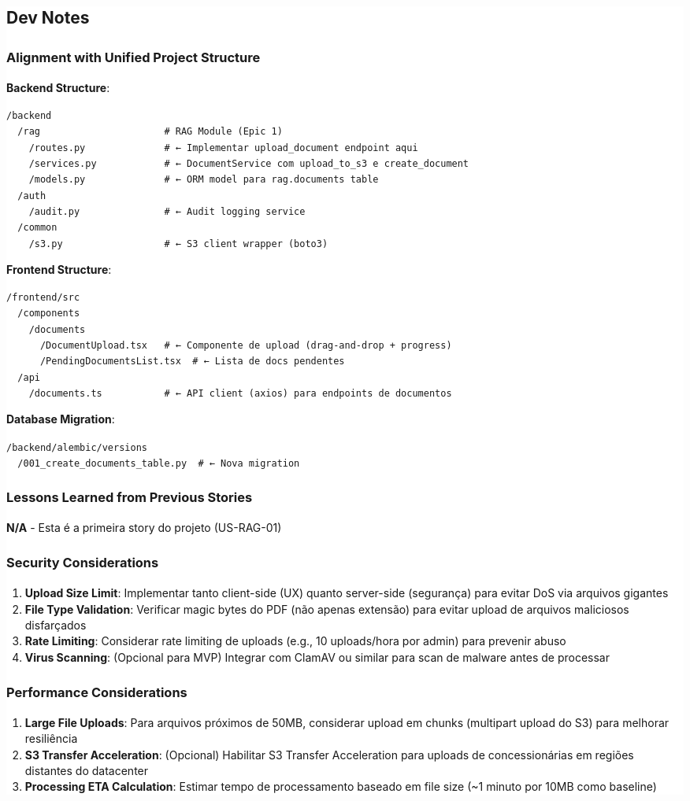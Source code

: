 
## Dev Notes

### Alignment with Unified Project Structure

**Backend Structure**:
```
/backend
  /rag                      # RAG Module (Epic 1)
    /routes.py              # ← Implementar upload_document endpoint aqui
    /services.py            # ← DocumentService com upload_to_s3 e create_document
    /models.py              # ← ORM model para rag.documents table
  /auth
    /audit.py               # ← Audit logging service
  /common
    /s3.py                  # ← S3 client wrapper (boto3)
```

**Frontend Structure**:
```
/frontend/src
  /components
    /documents
      /DocumentUpload.tsx   # ← Componente de upload (drag-and-drop + progress)
      /PendingDocumentsList.tsx  # ← Lista de docs pendentes
  /api
    /documents.ts           # ← API client (axios) para endpoints de documentos
```

**Database Migration**:
```
/backend/alembic/versions
  /001_create_documents_table.py  # ← Nova migration
```

### Lessons Learned from Previous Stories
**N/A** - Esta é a primeira story do projeto (US-RAG-01)

### Security Considerations
1. **Upload Size Limit**: Implementar tanto client-side (UX) quanto server-side (segurança) para evitar DoS via arquivos gigantes
2. **File Type Validation**: Verificar magic bytes do PDF (não apenas extensão) para evitar upload de arquivos maliciosos disfarçados
3. **Rate Limiting**: Considerar rate limiting de uploads (e.g., 10 uploads/hora por admin) para prevenir abuso
4. **Virus Scanning**: (Opcional para MVP) Integrar com ClamAV ou similar para scan de malware antes de processar

### Performance Considerations
1. **Large File Uploads**: Para arquivos próximos de 50MB, considerar upload em chunks (multipart upload do S3) para melhorar resiliência
2. **S3 Transfer Acceleration**: (Opcional) Habilitar S3 Transfer Acceleration para uploads de concessionárias em regiões distantes do datacenter
3. **Processing ETA Calculation**: Estimar tempo de processamento baseado em file size (~1 minuto por 10MB como baseline)
